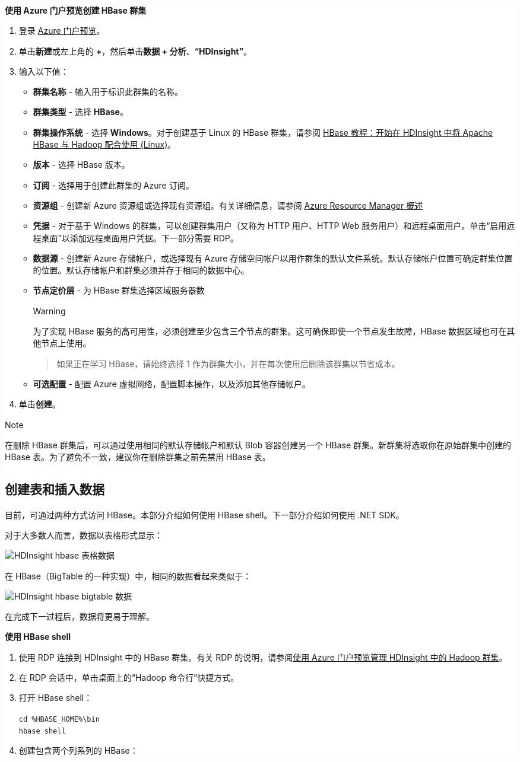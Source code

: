 **使用 Azure 门户预览创建 HBase 群集**

1. 登录 [Azure 门户预览][azure-management-portal]。
2. 单击**新建**或左上角的 **+**，然后单击**数据 + 分析**、**“HDInsight”**。
3. 输入以下值：

    * **群集名称** - 输入用于标识此群集的名称。
    * **群集类型** - 选择 **HBase**。
    * **群集操作系统** - 选择 **Windows**。对于创建基于 Linux 的 HBase 群集，请参阅 [HBase 教程：开始在 HDInsight 中将 Apache HBase 与 Hadoop 配合使用 (Linux)](./hdinsight-hbase-tutorial-get-started-linux.md)。
    * **版本** - 选择 HBase 版本。
    * **订阅** - 选择用于创建此群集的 Azure 订阅。
    * **资源组** - 创建新 Azure 资源组或选择现有资源组。有关详细信息，请参阅 [Azure Resource Manager 概述](../azure-resource-manager/resource-group-overview.md)
    * **凭据** - 对于基于 Windows 的群集，可以创建群集用户（又称为 HTTP 用户、HTTP Web 服务用户）和远程桌面用户。单击“启用远程桌面”以添加远程桌面用户凭据。下一部分需要 RDP。
    * **数据源** - 创建新 Azure 存储帐户，或选择现有 Azure 存储空间帐户以用作群集的默认文件系统。默认存储帐户位置可确定群集位置的位置。默认存储帐户和群集必须并存于相同的数据中心。
    * **节点定价层** - 为 HBase 群集选择区域服务器数

        > [!WARNING]
        为了实现 HBase 服务的高可用性，必须创建至少包含**三个**节点的群集。这可确保即使一个节点发生故障，HBase 数据区域也可在其他节点上使用。
        ><p> 
        > 如果正在学习 HBase，请始终选择 1 作为群集大小，并在每次使用后删除该群集以节省成本。
        > 
        > 
    * **可选配置** - 配置 Azure 虚拟网络，配置脚本操作，以及添加其他存储帐户。
4. 单击**创建**。

> [!NOTE]
在删除 HBase 群集后，可以通过使用相同的默认存储帐户和默认 Blob 容器创建另一个 HBase 群集。新群集将选取你在原始群集中创建的 HBase 表。为了避免不一致，建议你在删除群集之前先禁用 HBase 表。
> 
> 

## <a name="create-tables-and-insert-data"></a> 创建表和插入数据
目前，可通过两种方式访问 HBase。本部分介绍如何使用 HBase shell。下一部分介绍如何使用 .NET SDK。

对于大多数人而言，数据以表格形式显示：

![HDInsight hbase 表格数据][img-hbase-sample-data-tabular]

在 HBase（BigTable 的一种实现）中，相同的数据看起来类似于：

![HDInsight hbase bigtable 数据][img-hbase-sample-data-bigtable]

在完成下一过程后，数据将更易于理解。

**使用 HBase shell**

1. 使用 RDP 连接到 HDInsight 中的 HBase 群集。有关 RDP 的说明，请参阅[使用 Azure 门户预览管理 HDInsight 中的 Hadoop 群集][hdinsight-manage-portal]。
2. 在 RDP 会话中，单击桌面上的“Hadoop 命令行”快捷方式。
3. 打开 HBase shell：

    ```
    cd %HBASE_HOME%\bin
    hbase shell
    ```
4. 创建包含两个列系列的 HBase：


[hdinsight-manage-portal]: ./hdinsight-administer-use-management-portal.md
[hdinsight-upload-data]: ./hdinsight-upload-data.md
[hbase-reference]: http://hbase.apache.org/book.html#importtsv
[hbase-schema]: http://0b4af6cdc2f0c5998459-c0245c5c937c5dedcca3f1764ecc9b2f.r43.cf2.rackcdn.com/9353-login1210_khurana.pdf
[hbase-quick-start]: http://hbase.apache.org/book.html#quickstart
[hdinsight-hbase-overview]: ./hdinsight-hbase-overview.md
[hdinsight-hbase-provision-vnet]: ./hdinsight-hbase-provision-vnet.md
[hdinsight-versions]: ./hdinsight-component-versioning.md
[azure-purchase-options]: https://www.azure.cn/pricing/overview/
[azure-member-offers]: https://www.azure.cn/pricing/member-offers/
[azure-trial]: https://www.azure.cn/pricing/1rmb-trial/
[azure-management-portal]: https://portal.azure.cn/
[azure-create-storageaccount]: ../storage/storage-create-storage-account.md
[img-hdinsight-hbase-cluster-quick-create]: ./media/hdinsight-hbase-tutorial-get-started/hdinsight-hbase-quick-create.png
[img-hdinsight-hbase-hive-editor]: ./media/hdinsight-hbase-tutorial-get-started/hdinsight-hbase-hive-editor.png
[img-hdinsight-hbase-file-browser]: ./media/hdinsight-hbase-tutorial-get-started/hdinsight-hbase-file-browser.png
[img-hbase-shell]: ./media/hdinsight-hbase-tutorial-get-started/hdinsight-hbase-shell.png
[img-hbase-sample-data-tabular]: ./media/hdinsight-hbase-tutorial-get-started/hdinsight-hbase-contacts-tabular.png
[img-hbase-sample-data-bigtable]: ./media/hdinsight-hbase-tutorial-get-started/hdinsight-hbase-contacts-bigtable.png